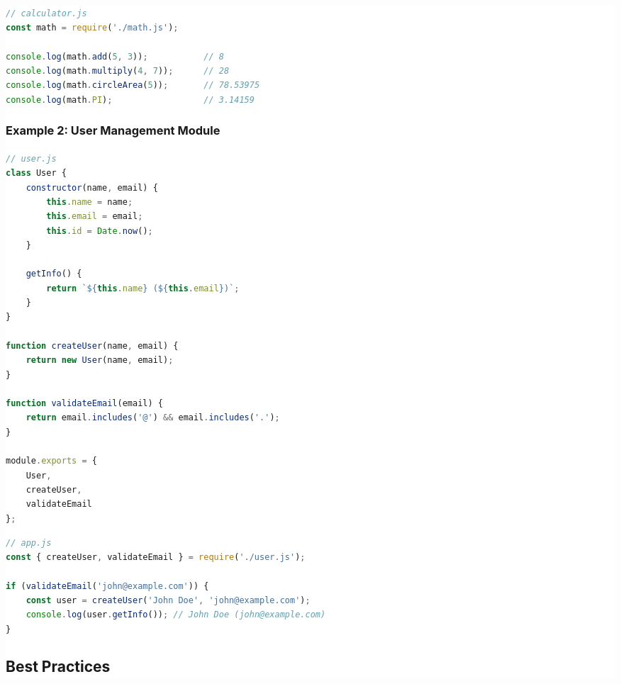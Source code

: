 ```javascript
// calculator.js
const math = require('./math.js');

console.log(math.add(5, 3));           // 8
console.log(math.multiply(4, 7));      // 28
console.log(math.circleArea(5));       // 78.53975
console.log(math.PI);                  // 3.14159
```

### Example 2: User Management Module
```javascript
// user.js
class User {
    constructor(name, email) {
        this.name = name;
        this.email = email;
        this.id = Date.now();
    }

    getInfo() {
        return `${this.name} (${this.email})`;
    }
}

function createUser(name, email) {
    return new User(name, email);
}

function validateEmail(email) {
    return email.includes('@') && email.includes('.');
}

module.exports = {
    User,
    createUser,
    validateEmail
};
```

```javascript
// app.js
const { createUser, validateEmail } = require('./user.js');

if (validateEmail('john@example.com')) {
    const user = createUser('John Doe', 'john@example.com');
    console.log(user.getInfo()); // John Doe (john@example.com)
}
```

## Best Practices
